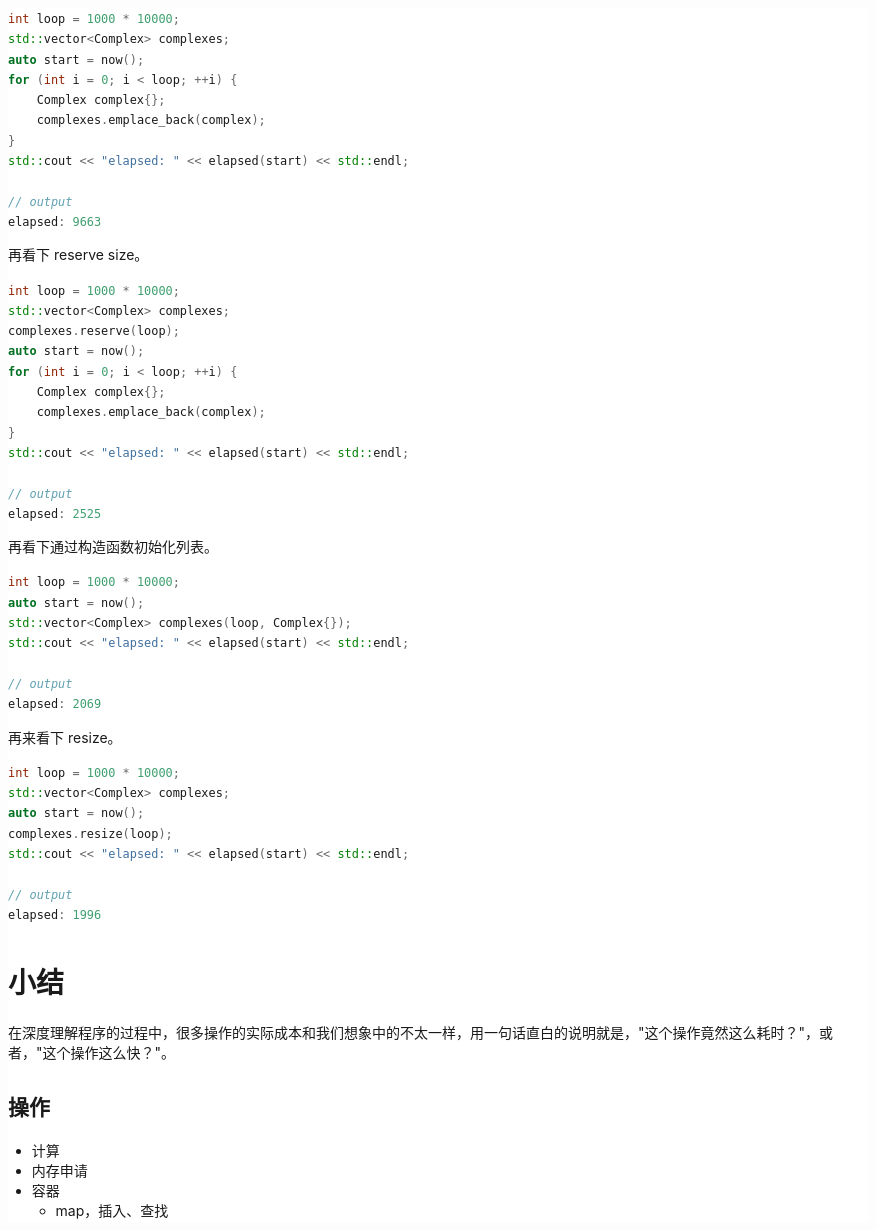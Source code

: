 ```c++
int loop = 1000 * 10000;
std::vector<Complex> complexes;
auto start = now();
for (int i = 0; i < loop; ++i) {
    Complex complex{};
    complexes.emplace_back(complex);
}
std::cout << "elapsed: " << elapsed(start) << std::endl;

// output
elapsed: 9663
```

再看下 reserve size。

```c++
int loop = 1000 * 10000;
std::vector<Complex> complexes;
complexes.reserve(loop);
auto start = now();
for (int i = 0; i < loop; ++i) {
    Complex complex{};
    complexes.emplace_back(complex);
}
std::cout << "elapsed: " << elapsed(start) << std::endl;

// output
elapsed: 2525
```

再看下通过构造函数初始化列表。

```c++
int loop = 1000 * 10000;
auto start = now();
std::vector<Complex> complexes(loop, Complex{});
std::cout << "elapsed: " << elapsed(start) << std::endl;

// output
elapsed: 2069
```

再来看下 resize。

```c++
int loop = 1000 * 10000;
std::vector<Complex> complexes;
auto start = now();
complexes.resize(loop);
std::cout << "elapsed: " << elapsed(start) << std::endl;

// output
elapsed: 1996
```

# 小结

在深度理解程序的过程中，很多操作的实际成本和我们想象中的不太一样，用一句话直白的说明就是，"这个操作竟然这么耗时？"，或者，"这个操作这么快？"。

## 操作

- 计算
- 内存申请
- 容器
  - map，插入、查找